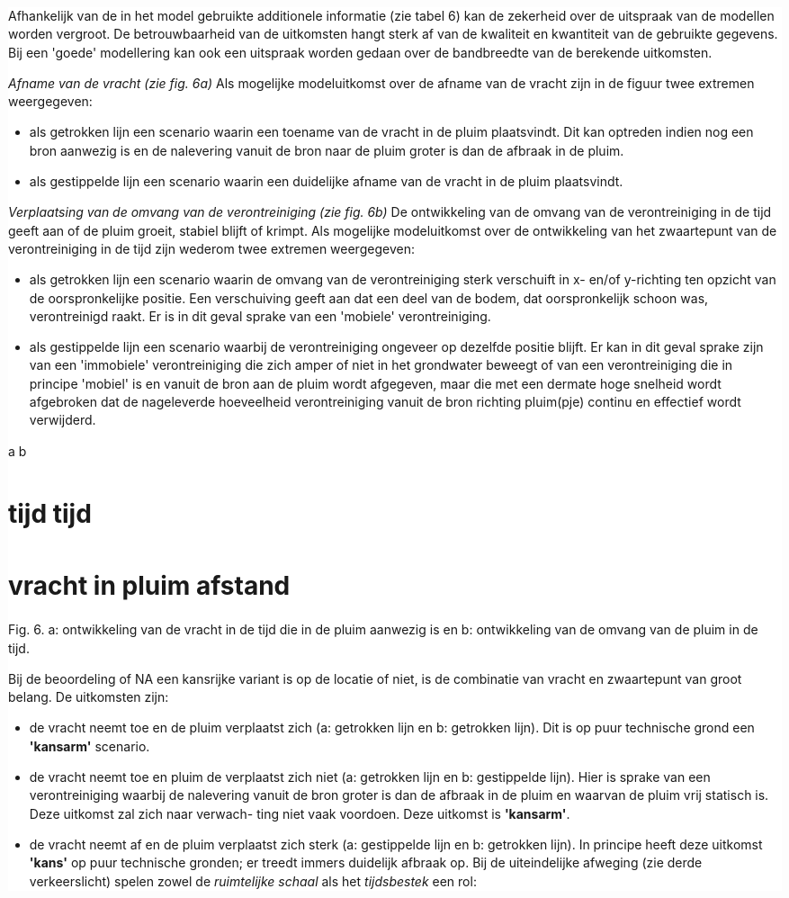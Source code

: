 Afhankelijk van de in het model gebruikte additionele informatie (zie tabel 6) kan de zekerheid over de uitspraak van de modellen worden vergroot. De betrouwbaarheid van de uitkomsten hangt sterk af van de kwaliteit en kwantiteit van de gebruikte gegevens. Bij een 'goede' modellering kan ook een uitspraak worden gedaan over de bandbreedte van de berekende uitkomsten. 

_Afname van de vracht (zie fig. 6a)_ Als mogelijke modeluitkomst over de afname van de vracht zijn in de figuur twee extremen weergegeven: 

- als getrokken lijn een scenario waarin een toename van de vracht in de pluim plaatsvindt. Dit     kan optreden indien nog een bron aanwezig is en de nalevering vanuit de bron naar de pluim     groter is dan de afbraak in de pluim. 

- als gestippelde lijn een scenario waarin een duidelijke afname van de vracht in de pluim     plaatsvindt. 

_Verplaatsing van de omvang van de verontreiniging (zie fig. 6b)_ De ontwikkeling van de omvang van de verontreiniging in de tijd geeft aan of de pluim groeit, stabiel blijft of krimpt. Als mogelijke modeluitkomst over de ontwikkeling van het zwaartepunt van de verontreiniging in de tijd zijn wederom twee extremen weergegeven: 

- als getrokken lijn een scenario waarin de omvang van de verontreiniging sterk verschuift in x-     en/of y-richting ten opzicht van de oorspronkelijke positie. Een verschuiving geeft aan dat een     deel van de bodem, dat oorspronkelijk schoon was, verontreinigd raakt. Er is in dit geval     sprake van een 'mobiele' verontreiniging. 


- als gestippelde lijn een scenario waarbij de verontreiniging ongeveer op dezelfde positie blijft.     Er kan in dit geval sprake zijn van een 'immobiele' verontreiniging die zich amper of niet in het     grondwater beweegt of van een verontreiniging die in principe 'mobiel' is en vanuit de bron     aan de pluim wordt afgegeven, maar die met een dermate hoge snelheid wordt afgebroken     dat de nageleverde hoeveelheid verontreiniging vanuit de bron richting pluim(pje) continu en     effectief wordt verwijderd. 

 a b 

# tijd tijd 

# vracht in pluim afstand 

Fig. 6. a: ontwikkeling van de vracht in de tijd die in de pluim aanwezig is en b: ontwikkeling van de omvang van de pluim in de tijd. 

Bij de beoordeling of NA een kansrijke variant is op de locatie of niet, is de combinatie van vracht en zwaartepunt van groot belang. De uitkomsten zijn: 

- de vracht neemt toe en de pluim verplaatst zich (a: getrokken lijn en b: getrokken lijn).     Dit is op puur technische grond een **'kansarm'** scenario. 

- de vracht neemt toe en pluim de verplaatst zich niet (a: getrokken lijn en b: gestippelde lijn).     Hier is sprake van een verontreiniging waarbij de nalevering vanuit de bron groter is dan de     afbraak in de pluim en waarvan de pluim vrij statisch is. Deze uitkomst zal zich naar verwach-     ting niet vaak voordoen. Deze uitkomst is **'kansarm'**. 

- de vracht neemt af en de pluim verplaatst zich sterk (a: gestippelde lijn en b: getrokken lijn).     In principe heeft deze uitkomst **'kans'** op puur technische gronden; er treedt immers duidelijk     afbraak op. Bij de uiteindelijke afweging (zie derde verkeerslicht) spelen zowel de _ruimtelijke_     _schaal_ als het _tijdsbestek_ een rol: 
